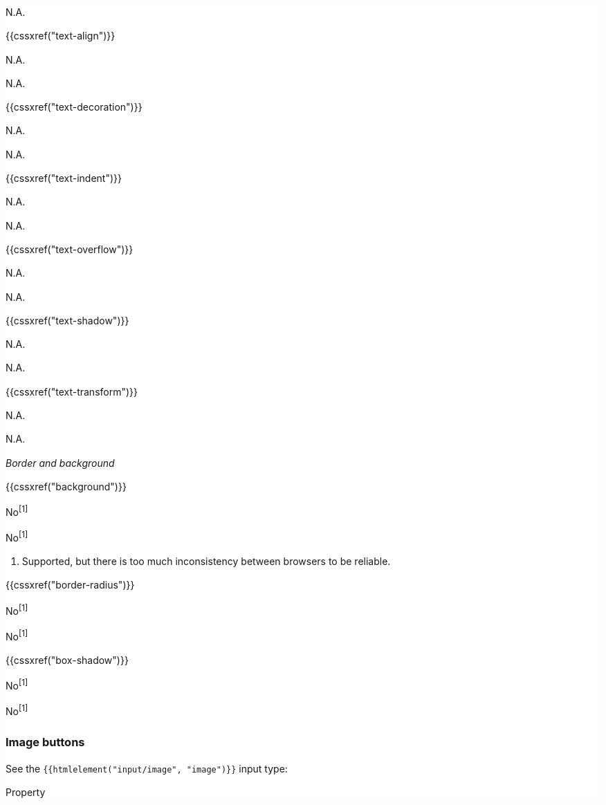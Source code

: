 N.A.

{{cssxref("text-align")}}

N.A.

N.A.

{{cssxref("text-decoration")}}

N.A.

N.A.

{{cssxref("text-indent")}}

N.A.

N.A.

{{cssxref("text-overflow")}}

N.A.

N.A.

{{cssxref("text-shadow")}}

N.A.

N.A.

{{cssxref("text-transform")}}

N.A.

N.A.

*Border and background*

{{cssxref("background")}}

No<sup>\[1\]</sup>

No<sup>\[1\]</sup>

1.  Supported, but there is too much inconsistency between browsers to be reliable.

{{cssxref("border-radius")}}

No<sup>\[1\]</sup>

No<sup>\[1\]</sup>

{{cssxref("box-shadow")}}

No<sup>\[1\]</sup>

No<sup>\[1\]</sup>

### Image buttons

See the `{{htmlelement("input/image", "image")}}` input type:

Property
